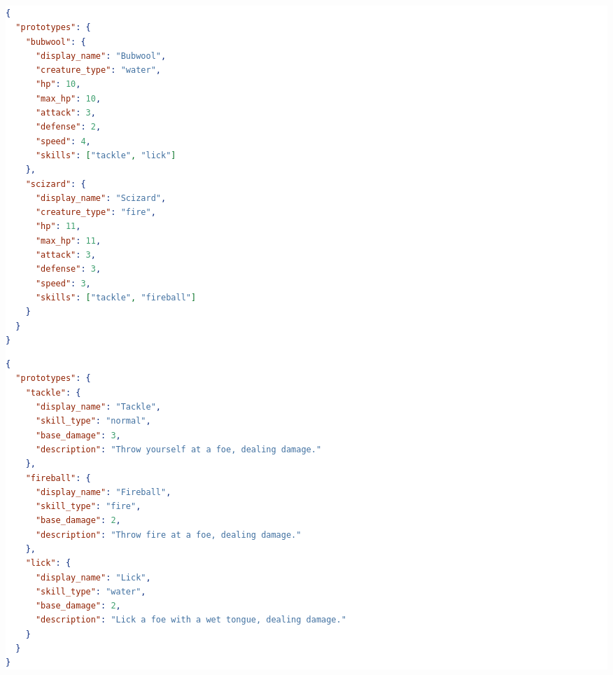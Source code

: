 ```json main_game/content/creature.json
{
  "prototypes": {
    "bubwool": {
      "display_name": "Bubwool",
      "creature_type": "water",
      "hp": 10,
      "max_hp": 10,
      "attack": 3,
      "defense": 2,
      "speed": 4,
      "skills": ["tackle", "lick"]
    },
    "scizard": {
      "display_name": "Scizard",
      "creature_type": "fire",
      "hp": 11,
      "max_hp": 11,
      "attack": 3,
      "defense": 3,
      "speed": 3,
      "skills": ["tackle", "fireball"]
    }
  }
}

```

```json main_game/content/skill.json
{
  "prototypes": {
    "tackle": {
      "display_name": "Tackle",
      "skill_type": "normal",
      "base_damage": 3,
      "description": "Throw yourself at a foe, dealing damage."
    },
    "fireball": {
      "display_name": "Fireball",
      "skill_type": "fire",
      "base_damage": 2,
      "description": "Throw fire at a foe, dealing damage."
    },
    "lick": {
      "display_name": "Lick",
      "skill_type": "water",
      "base_damage": 2,
      "description": "Lick a foe with a wet tongue, dealing damage."
    }
  }
}

```
